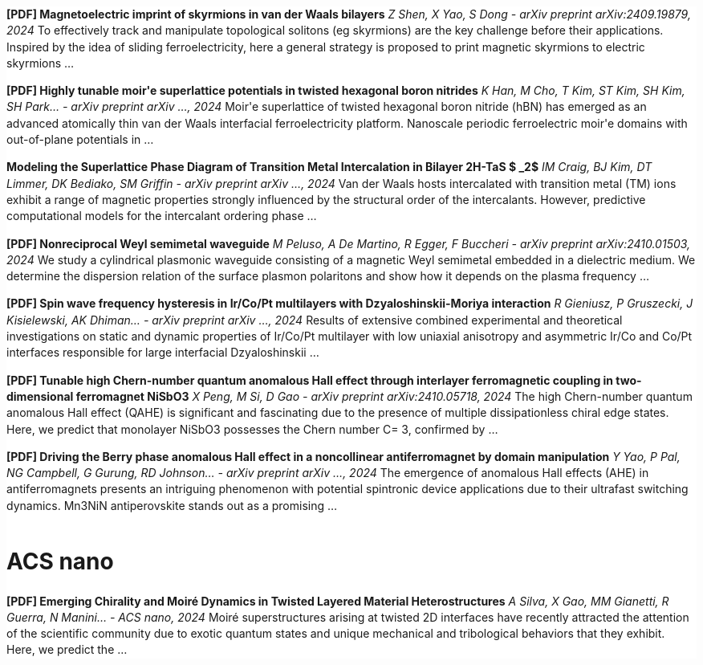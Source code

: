 **[PDF] Magnetoelectric imprint of skyrmions in van der Waals bilayers**
*Z Shen, X Yao, S Dong - arXiv preprint arXiv:2409.19879, 2024*
To effectively track and manipulate topological solitons (eg skyrmions) are the key challenge before their applications. Inspired by the idea of sliding ferroelectricity, here a general strategy is proposed to print magnetic skyrmions to electric skyrmions …

**[PDF] Highly tunable moir\'e superlattice potentials in twisted hexagonal boron nitrides**
*K Han, M Cho, T Kim, ST Kim, SH Kim, SH Park… - arXiv preprint arXiv …, 2024*
Moir\'e superlattice of twisted hexagonal boron nitride (hBN) has emerged as an advanced atomically thin van der Waals interfacial ferroelectricity platform. Nanoscale periodic ferroelectric moir\'e domains with out-of-plane potentials in …

**Modeling the Superlattice Phase Diagram of Transition Metal Intercalation in Bilayer 2H-TaS $ _2$**
*IM Craig, BJ Kim, DT Limmer, DK Bediako, SM Griffin - arXiv preprint arXiv …, 2024*
Van der Waals hosts intercalated with transition metal (TM) ions exhibit a range of magnetic properties strongly influenced by the structural order of the intercalants. However, predictive computational models for the intercalant ordering phase …

**[PDF] Nonreciprocal Weyl semimetal waveguide**
*M Peluso, A De Martino, R Egger, F Buccheri - arXiv preprint arXiv:2410.01503, 2024*
We study a cylindrical plasmonic waveguide consisting of a magnetic Weyl semimetal embedded in a dielectric medium. We determine the dispersion relation of the surface plasmon polaritons and show how it depends on the plasma frequency …

**[PDF] Spin wave frequency hysteresis in Ir/Co/Pt multilayers with Dzyaloshinskii-Moriya interaction**
*R Gieniusz, P Gruszecki, J Kisielewski, AK Dhiman… - arXiv preprint arXiv …, 2024*
Results of extensive combined experimental and theoretical investigations on static and dynamic properties of Ir/Co/Pt multilayer with low uniaxial anisotropy and asymmetric Ir/Co and Co/Pt interfaces responsible for large interfacial Dzyaloshinskii …

**[PDF] Tunable high Chern-number quantum anomalous Hall effect through interlayer ferromagnetic coupling in two-dimensional ferromagnet NiSbO3**
*X Peng, M Si, D Gao - arXiv preprint arXiv:2410.05718, 2024*
The high Chern-number quantum anomalous Hall effect (QAHE) is significant and fascinating due to the presence of multiple dissipationless chiral edge states. Here, we predict that monolayer NiSbO3 possesses the Chern number C= 3, confirmed by …

**[PDF] Driving the Berry phase anomalous Hall effect in a noncollinear antiferromagnet by domain manipulation**
*Y Yao, P Pal, NG Campbell, G Gurung, RD Johnson… - arXiv preprint arXiv …, 2024*
The emergence of anomalous Hall effects (AHE) in antiferromagnets presents an intriguing phenomenon with potential spintronic device applications due to their ultrafast switching dynamics. Mn3NiN antiperovskite stands out as a promising …

# ACS nano

**[PDF] Emerging Chirality and Moiré Dynamics in Twisted Layered Material Heterostructures**
*A Silva, X Gao, MM Gianetti, R Guerra, N Manini… - ACS nano, 2024*
Moiré superstructures arising at twisted 2D interfaces have recently attracted the attention of the scientific community due to exotic quantum states and unique mechanical and tribological behaviors that they exhibit. Here, we predict the …
